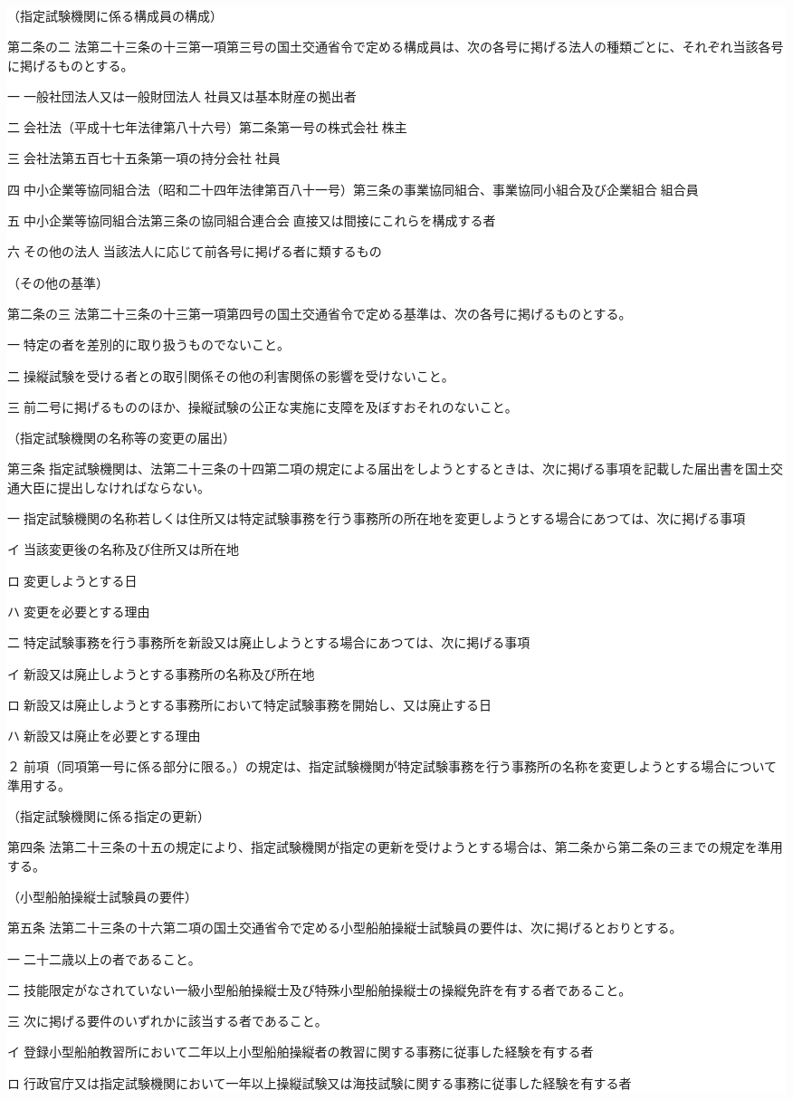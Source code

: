（指定試験機関に係る構成員の構成）

第二条の二 法第二十三条の十三第一項第三号の国土交通省令で定める構成員は、次の各号に掲げる法人の種類ごとに、それぞれ当該各号に掲げるものとする。

一 一般社団法人又は一般財団法人 社員又は基本財産の拠出者

二 会社法（平成十七年法律第八十六号）第二条第一号の株式会社 株主

三 会社法第五百七十五条第一項の持分会社 社員

四 中小企業等協同組合法（昭和二十四年法律第百八十一号）第三条の事業協同組合、事業協同小組合及び企業組合 組合員

五 中小企業等協同組合法第三条の協同組合連合会 直接又は間接にこれらを構成する者

六 その他の法人 当該法人に応じて前各号に掲げる者に類するもの

（その他の基準）

第二条の三 法第二十三条の十三第一項第四号の国土交通省令で定める基準は、次の各号に掲げるものとする。

一 特定の者を差別的に取り扱うものでないこと。

二 操縦試験を受ける者との取引関係その他の利害関係の影響を受けないこと。

三 前二号に掲げるもののほか、操縦試験の公正な実施に支障を及ぼすおそれのないこと。

（指定試験機関の名称等の変更の届出）

第三条 指定試験機関は、法第二十三条の十四第二項の規定による届出をしようとするときは、次に掲げる事項を記載した届出書を国土交通大臣に提出しなければならない。

一 指定試験機関の名称若しくは住所又は特定試験事務を行う事務所の所在地を変更しようとする場合にあつては、次に掲げる事項

イ 当該変更後の名称及び住所又は所在地

ロ 変更しようとする日

ハ 変更を必要とする理由

二 特定試験事務を行う事務所を新設又は廃止しようとする場合にあつては、次に掲げる事項

イ 新設又は廃止しようとする事務所の名称及び所在地

ロ 新設又は廃止しようとする事務所において特定試験事務を開始し、又は廃止する日

ハ 新設又は廃止を必要とする理由

２ 前項（同項第一号に係る部分に限る。）の規定は、指定試験機関が特定試験事務を行う事務所の名称を変更しようとする場合について準用する。

（指定試験機関に係る指定の更新）

第四条 法第二十三条の十五の規定により、指定試験機関が指定の更新を受けようとする場合は、第二条から第二条の三までの規定を準用する。

（小型船舶操縦士試験員の要件）

第五条 法第二十三条の十六第二項の国土交通省令で定める小型船舶操縦士試験員の要件は、次に掲げるとおりとする。

一 二十二歳以上の者であること。

二 技能限定がなされていない一級小型船舶操縦士及び特殊小型船舶操縦士の操縦免許を有する者であること。

三 次に掲げる要件のいずれかに該当する者であること。

イ 登録小型船舶教習所において二年以上小型船舶操縦者の教習に関する事務に従事した経験を有する者

ロ 行政官庁又は指定試験機関において一年以上操縦試験又は海技試験に関する事務に従事した経験を有する者
